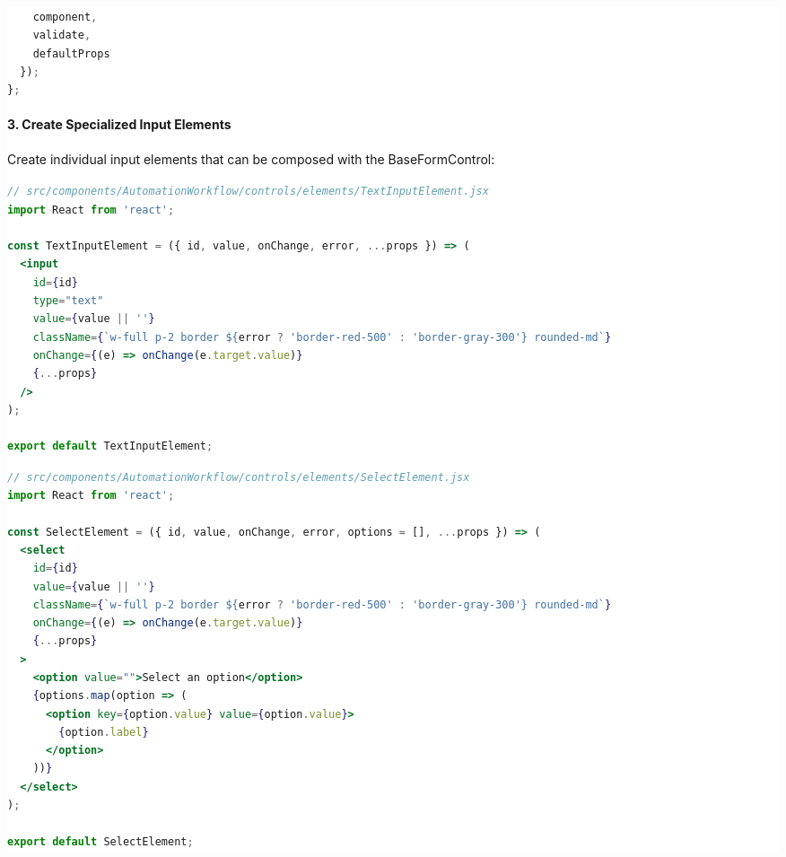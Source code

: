 ```jsx
    component,
    validate,
    defaultProps
  });
};
```

#### 3. Create Specialized Input Elements

Create individual input elements that can be composed with the BaseFormControl:

```jsx
// src/components/AutomationWorkflow/controls/elements/TextInputElement.jsx
import React from 'react';

const TextInputElement = ({ id, value, onChange, error, ...props }) => (
  <input
    id={id}
    type="text"
    value={value || ''}
    className={`w-full p-2 border ${error ? 'border-red-500' : 'border-gray-300'} rounded-md`}
    onChange={(e) => onChange(e.target.value)}
    {...props}
  />
);

export default TextInputElement;
```

```jsx
// src/components/AutomationWorkflow/controls/elements/SelectElement.jsx
import React from 'react';

const SelectElement = ({ id, value, onChange, error, options = [], ...props }) => (
  <select
    id={id}
    value={value || ''}
    className={`w-full p-2 border ${error ? 'border-red-500' : 'border-gray-300'} rounded-md`}
    onChange={(e) => onChange(e.target.value)}
    {...props}
  >
    <option value="">Select an option</option>
    {options.map(option => (
      <option key={option.value} value={option.value}>
        {option.label}
      </option>
    ))}
  </select>
);

export default SelectElement;
```
